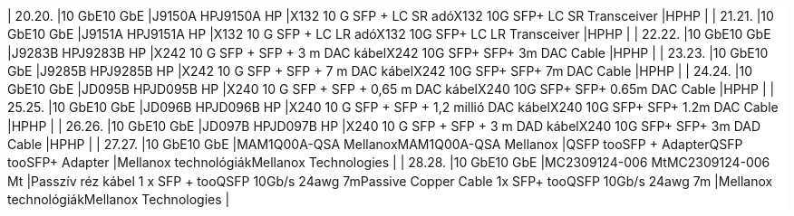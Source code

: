 | <span data-ttu-id="bfb56-277">20.</span><span class="sxs-lookup"><span data-stu-id="bfb56-277">20.</span></span> |<span data-ttu-id="bfb56-278">10 GbE</span><span class="sxs-lookup"><span data-stu-id="bfb56-278">10 GbE</span></span> |<span data-ttu-id="bfb56-279">J9150A HP</span><span class="sxs-lookup"><span data-stu-id="bfb56-279">J9150A HP</span></span> |<span data-ttu-id="bfb56-280">X132 10 G SFP + LC SR adó</span><span class="sxs-lookup"><span data-stu-id="bfb56-280">X132 10G SFP+ LC SR Transceiver</span></span> |<span data-ttu-id="bfb56-281">HP</span><span class="sxs-lookup"><span data-stu-id="bfb56-281">HP</span></span> |
| <span data-ttu-id="bfb56-282">21.</span><span class="sxs-lookup"><span data-stu-id="bfb56-282">21.</span></span> |<span data-ttu-id="bfb56-283">10 GbE</span><span class="sxs-lookup"><span data-stu-id="bfb56-283">10 GbE</span></span> |<span data-ttu-id="bfb56-284">J9151A HP</span><span class="sxs-lookup"><span data-stu-id="bfb56-284">J9151A HP</span></span> |<span data-ttu-id="bfb56-285">X132 10 G SFP + LC LR adó</span><span class="sxs-lookup"><span data-stu-id="bfb56-285">X132 10G SFP+ LC LR Transceiver</span></span> |<span data-ttu-id="bfb56-286">HP</span><span class="sxs-lookup"><span data-stu-id="bfb56-286">HP</span></span> |
| <span data-ttu-id="bfb56-287">22.</span><span class="sxs-lookup"><span data-stu-id="bfb56-287">22.</span></span> |<span data-ttu-id="bfb56-288">10 GbE</span><span class="sxs-lookup"><span data-stu-id="bfb56-288">10 GbE</span></span> |<span data-ttu-id="bfb56-289">J9283B HP</span><span class="sxs-lookup"><span data-stu-id="bfb56-289">J9283B HP</span></span> |<span data-ttu-id="bfb56-290">X242 10 G SFP + SFP + 3 m DAC kábel</span><span class="sxs-lookup"><span data-stu-id="bfb56-290">X242 10G SFP+ SFP+ 3m DAC Cable</span></span> |<span data-ttu-id="bfb56-291">HP</span><span class="sxs-lookup"><span data-stu-id="bfb56-291">HP</span></span> |
| <span data-ttu-id="bfb56-292">23.</span><span class="sxs-lookup"><span data-stu-id="bfb56-292">23.</span></span> |<span data-ttu-id="bfb56-293">10 GbE</span><span class="sxs-lookup"><span data-stu-id="bfb56-293">10 GbE</span></span> |<span data-ttu-id="bfb56-294">J9285B HP</span><span class="sxs-lookup"><span data-stu-id="bfb56-294">J9285B HP</span></span> |<span data-ttu-id="bfb56-295">X242 10 G SFP + SFP + 7 m DAC kábel</span><span class="sxs-lookup"><span data-stu-id="bfb56-295">X242 10G SFP+ SFP+ 7m DAC Cable</span></span> |<span data-ttu-id="bfb56-296">HP</span><span class="sxs-lookup"><span data-stu-id="bfb56-296">HP</span></span> |
| <span data-ttu-id="bfb56-297">24.</span><span class="sxs-lookup"><span data-stu-id="bfb56-297">24.</span></span> |<span data-ttu-id="bfb56-298">10 GbE</span><span class="sxs-lookup"><span data-stu-id="bfb56-298">10 GbE</span></span> |<span data-ttu-id="bfb56-299">JD095B HP</span><span class="sxs-lookup"><span data-stu-id="bfb56-299">JD095B HP</span></span> |<span data-ttu-id="bfb56-300">X240 10 G SFP + SFP + 0,65 m DAC kábel</span><span class="sxs-lookup"><span data-stu-id="bfb56-300">X240 10G SFP+ SFP+ 0.65m DAC Cable</span></span> |<span data-ttu-id="bfb56-301">HP</span><span class="sxs-lookup"><span data-stu-id="bfb56-301">HP</span></span> |
| <span data-ttu-id="bfb56-302">25.</span><span class="sxs-lookup"><span data-stu-id="bfb56-302">25.</span></span> |<span data-ttu-id="bfb56-303">10 GbE</span><span class="sxs-lookup"><span data-stu-id="bfb56-303">10 GbE</span></span> |<span data-ttu-id="bfb56-304">JD096B HP</span><span class="sxs-lookup"><span data-stu-id="bfb56-304">JD096B HP</span></span> |<span data-ttu-id="bfb56-305">X240 10 G SFP + SFP + 1,2 millió DAC kábel</span><span class="sxs-lookup"><span data-stu-id="bfb56-305">X240 10G SFP+ SFP+ 1.2m DAC Cable</span></span> |<span data-ttu-id="bfb56-306">HP</span><span class="sxs-lookup"><span data-stu-id="bfb56-306">HP</span></span> |
| <span data-ttu-id="bfb56-307">26.</span><span class="sxs-lookup"><span data-stu-id="bfb56-307">26.</span></span> |<span data-ttu-id="bfb56-308">10 GbE</span><span class="sxs-lookup"><span data-stu-id="bfb56-308">10 GbE</span></span> |<span data-ttu-id="bfb56-309">JD097B HP</span><span class="sxs-lookup"><span data-stu-id="bfb56-309">JD097B HP</span></span> |<span data-ttu-id="bfb56-310">X240 10 G SFP + SFP + 3 m DAD kábel</span><span class="sxs-lookup"><span data-stu-id="bfb56-310">X240 10G SFP+ SFP+ 3m DAD Cable</span></span> |<span data-ttu-id="bfb56-311">HP</span><span class="sxs-lookup"><span data-stu-id="bfb56-311">HP</span></span> |
| <span data-ttu-id="bfb56-312">27.</span><span class="sxs-lookup"><span data-stu-id="bfb56-312">27.</span></span> |<span data-ttu-id="bfb56-313">10 GbE</span><span class="sxs-lookup"><span data-stu-id="bfb56-313">10 GbE</span></span> |<span data-ttu-id="bfb56-314">MAM1Q00A-QSA Mellanox</span><span class="sxs-lookup"><span data-stu-id="bfb56-314">MAM1Q00A-QSA Mellanox</span></span> |<span data-ttu-id="bfb56-315">QSFP tooSFP + Adapter</span><span class="sxs-lookup"><span data-stu-id="bfb56-315">QSFP tooSFP+ Adapter</span></span> |<span data-ttu-id="bfb56-316">Mellanox technológiák</span><span class="sxs-lookup"><span data-stu-id="bfb56-316">Mellanox Technologies</span></span> |
| <span data-ttu-id="bfb56-317">28.</span><span class="sxs-lookup"><span data-stu-id="bfb56-317">28.</span></span> |<span data-ttu-id="bfb56-318">10 GbE</span><span class="sxs-lookup"><span data-stu-id="bfb56-318">10 GbE</span></span> |<span data-ttu-id="bfb56-319">MC2309124-006 Mt</span><span class="sxs-lookup"><span data-stu-id="bfb56-319">MC2309124-006 Mt</span></span> |<span data-ttu-id="bfb56-320">Passzív réz kábel 1 x SFP + tooQSFP 10Gb/s 24awg 7m</span><span class="sxs-lookup"><span data-stu-id="bfb56-320">Passive Copper Cable 1x SFP+ tooQSFP 10Gb/s 24awg 7m</span></span> |<span data-ttu-id="bfb56-321">Mellanox technológiák</span><span class="sxs-lookup"><span data-stu-id="bfb56-321">Mellanox Technologies</span></span> |